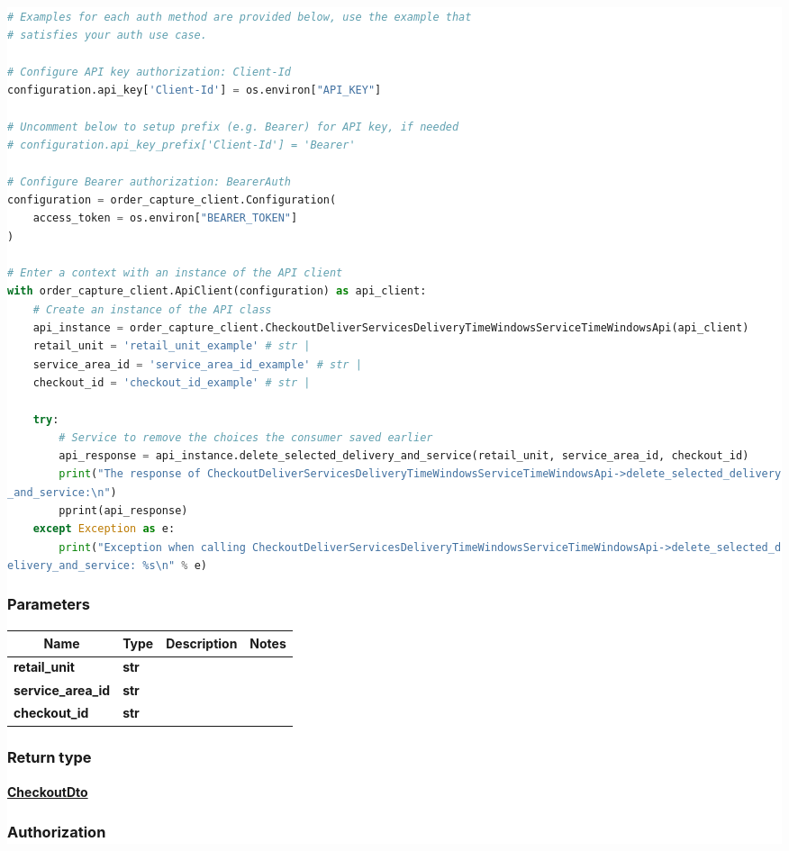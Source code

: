 ```python
# Examples for each auth method are provided below, use the example that
# satisfies your auth use case.

# Configure API key authorization: Client-Id
configuration.api_key['Client-Id'] = os.environ["API_KEY"]

# Uncomment below to setup prefix (e.g. Bearer) for API key, if needed
# configuration.api_key_prefix['Client-Id'] = 'Bearer'

# Configure Bearer authorization: BearerAuth
configuration = order_capture_client.Configuration(
    access_token = os.environ["BEARER_TOKEN"]
)

# Enter a context with an instance of the API client
with order_capture_client.ApiClient(configuration) as api_client:
    # Create an instance of the API class
    api_instance = order_capture_client.CheckoutDeliverServicesDeliveryTimeWindowsServiceTimeWindowsApi(api_client)
    retail_unit = 'retail_unit_example' # str | 
    service_area_id = 'service_area_id_example' # str | 
    checkout_id = 'checkout_id_example' # str | 

    try:
        # Service to remove the choices the consumer saved earlier
        api_response = api_instance.delete_selected_delivery_and_service(retail_unit, service_area_id, checkout_id)
        print("The response of CheckoutDeliverServicesDeliveryTimeWindowsServiceTimeWindowsApi->delete_selected_delivery_and_service:\n")
        pprint(api_response)
    except Exception as e:
        print("Exception when calling CheckoutDeliverServicesDeliveryTimeWindowsServiceTimeWindowsApi->delete_selected_delivery_and_service: %s\n" % e)
```



### Parameters


Name | Type | Description  | Notes
------------- | ------------- | ------------- | -------------
 **retail_unit** | **str**|  | 
 **service_area_id** | **str**|  | 
 **checkout_id** | **str**|  | 

### Return type

[**CheckoutDto**](CheckoutDto.md)

### Authorization
